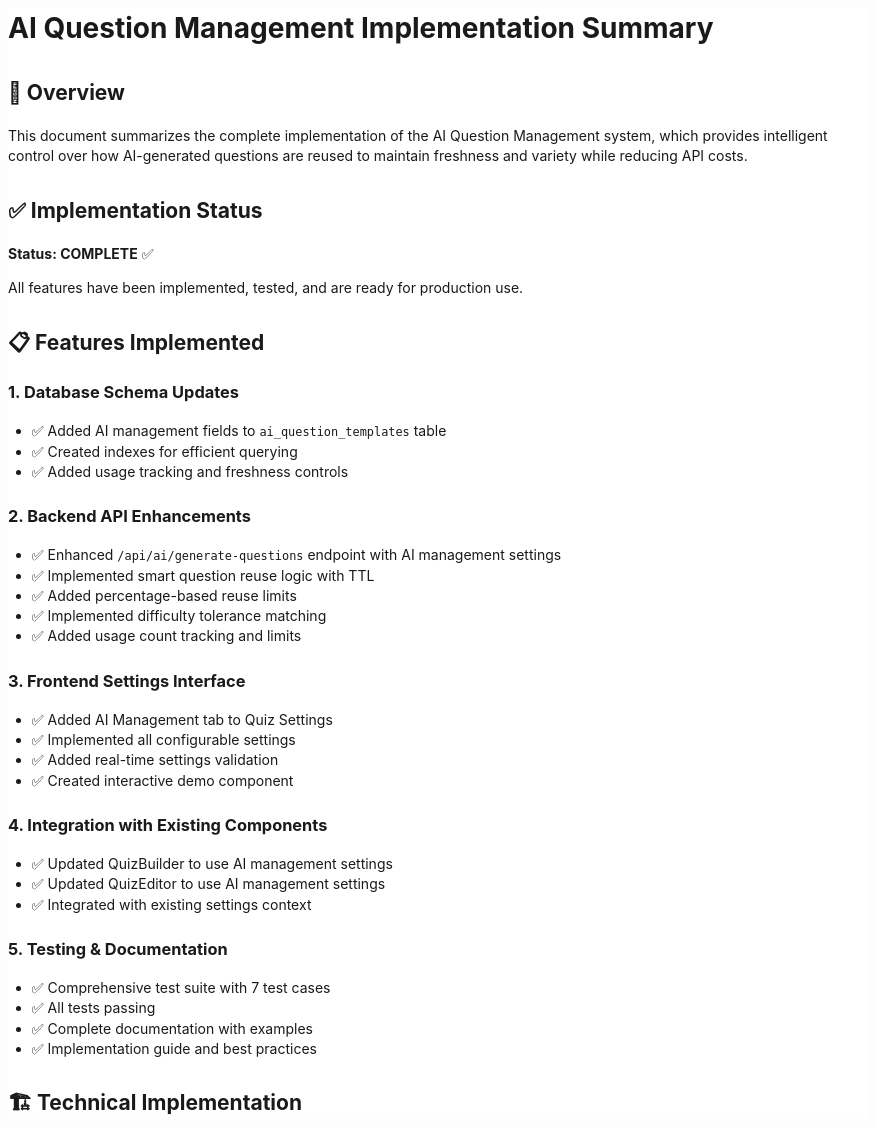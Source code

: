 # AI Question Management Implementation Summary

## 🎯 Overview

This document summarizes the complete implementation of the AI Question Management system, which provides intelligent control over how AI-generated questions are reused to maintain freshness and variety while reducing API costs.

## ✅ Implementation Status

**Status: COMPLETE** ✅

All features have been implemented, tested, and are ready for production use.

## 📋 Features Implemented

### 1. **Database Schema Updates**
- ✅ Added AI management fields to `ai_question_templates` table
- ✅ Created indexes for efficient querying
- ✅ Added usage tracking and freshness controls

### 2. **Backend API Enhancements**
- ✅ Enhanced `/api/ai/generate-questions` endpoint with AI management settings
- ✅ Implemented smart question reuse logic with TTL
- ✅ Added percentage-based reuse limits
- ✅ Implemented difficulty tolerance matching
- ✅ Added usage count tracking and limits

### 3. **Frontend Settings Interface**
- ✅ Added AI Management tab to Quiz Settings
- ✅ Implemented all configurable settings
- ✅ Added real-time settings validation
- ✅ Created interactive demo component

### 4. **Integration with Existing Components**
- ✅ Updated QuizBuilder to use AI management settings
- ✅ Updated QuizEditor to use AI management settings
- ✅ Integrated with existing settings context

### 5. **Testing & Documentation**
- ✅ Comprehensive test suite with 7 test cases
- ✅ All tests passing
- ✅ Complete documentation with examples
- ✅ Implementation guide and best practices

## 🏗️ Technical Implementation

